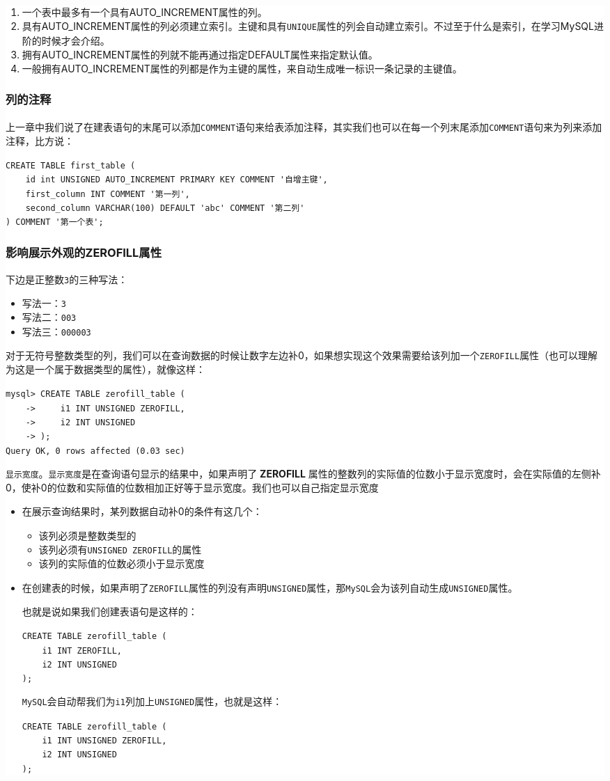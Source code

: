 1. 一个表中最多有一个具有AUTO_INCREMENT属性的列。
2. 具有AUTO_INCREMENT属性的列必须建立索引。主键和具有`UNIQUE`属性的列会自动建立索引。不过至于什么是索引，在学习MySQL进阶的时候才会介绍。
3. 拥有AUTO_INCREMENT属性的列就不能再通过指定DEFAULT属性来指定默认值。
4. 一般拥有AUTO_INCREMENT属性的列都是作为主键的属性，来自动生成唯一标识一条记录的主键值。

### 列的注释

上一章中我们说了在建表语句的末尾可以添加`COMMENT`语句来给表添加注释，其实我们也可以在每一个列末尾添加`COMMENT`语句来为列来添加注释，比方说：

```
CREATE TABLE first_table (
    id int UNSIGNED AUTO_INCREMENT PRIMARY KEY COMMENT '自增主键',
    first_column INT COMMENT '第一列',
    second_column VARCHAR(100) DEFAULT 'abc' COMMENT '第二列'
) COMMENT '第一个表';
```

### 影响展示外观的ZEROFILL属性

下边是正整数`3`的三种写法：

- 写法一：`3`
- 写法二：`003`
- 写法三：`000003`

对于无符号整数类型的列，我们可以在查询数据的时候让数字左边补0，如果想实现这个效果需要给该列加一个`ZEROFILL`属性（也可以理解为这是一个属于数据类型的属性），就像这样：

```
mysql> CREATE TABLE zerofill_table (
    ->     i1 INT UNSIGNED ZEROFILL,
    ->     i2 INT UNSIGNED
    -> );
Query OK, 0 rows affected (0.03 sec)
```

`显示宽度`。`显示宽度`是在查询语句显示的结果中，如果声明了 **ZEROFILL** 属性的整数列的实际值的位数小于显示宽度时，会在实际值的左侧补0，使补0的位数和实际值的位数相加正好等于显示宽度。我们也可以自己指定显示宽度

- 在展示查询结果时，某列数据自动补0的条件有这几个：

  - 该列必须是整数类型的
  - 该列必须有`UNSIGNED ZEROFILL`的属性
  - 该列的实际值的位数必须小于显示宽度

- 在创建表的时候，如果声明了`ZEROFILL`属性的列没有声明`UNSIGNED`属性，那`MySQL`会为该列自动生成`UNSIGNED`属性。

  也就是说如果我们创建表语句是这样的：

  ```
  CREATE TABLE zerofill_table (
      i1 INT ZEROFILL,
      i2 INT UNSIGNED
  );
  ```

  `MySQL`会自动帮我们为`i1`列加上`UNSIGNED`属性，也就是这样：

  ```
  CREATE TABLE zerofill_table (
      i1 INT UNSIGNED ZEROFILL,
      i2 INT UNSIGNED
  );
  ```
